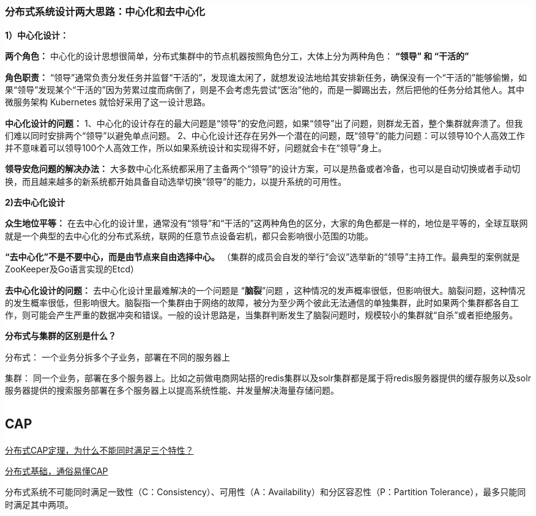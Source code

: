 ### 分布式系统设计两大思路：中心化和去中心化

**1）中心化设计：**

**两个角色：** 中心化的设计思想很简单，分布式集群中的节点机器按照角色分工，大体上分为两种角色： **“领导” 和 “干活的”**

**角色职责：** “领导”通常负责分发任务并监督“干活的”，发现谁太闲了，就想发设法地给其安排新任务，确保没有一个“干活的”能够偷懒，如果“领导”发现某个“干活的”因为劳累过度而病倒了，则是不会考虑先尝试“医治”他的，而是一脚踢出去，然后把他的任务分给其他人。其中微服务架构 Kubernetes 就恰好采用了这一设计思路。

**中心化设计的问题：**
1、中心化的设计存在的最大问题是“领导”的安危问题，如果“领导”出了问题，则群龙无首，整个集群就奔溃了。但我们难以同时安排两个“领导”以避免单点问题。
2、中心化设计还存在另外一个潜在的问题，既“领导”的能力问题：可以领导10个人高效工作并不意味着可以领导100个人高效工作，所以如果系统设计和实现得不好，问题就会卡在“领导”身上。

**领导安危问题的解决办法：** 大多数中心化系统都采用了主备两个“领导”的设计方案，可以是热备或者冷备，也可以是自动切换或者手动切换，而且越来越多的新系统都开始具备自动选举切换“领导”的能力，以提升系统的可用性。

**2)去中心化设计**

**众生地位平等：** 在去中心化的设计里，通常没有“领导”和“干活的”这两种角色的区分，大家的角色都是一样的，地位是平等的，全球互联网就是一个典型的去中心化的分布式系统，联网的任意节点设备宕机，都只会影响很小范围的功能。

**“去中心化”不是不要中心，而是由节点来自由选择中心。** （集群的成员会自发的举行“会议”选举新的“领导”主持工作。最典型的案例就是ZooKeeper及Go语言实现的Etcd）

**去中心化设计的问题：** 去中心化设计里最难解决的一个问题是 “**脑裂**”问题 ，这种情况的发声概率很低，但影响很大。脑裂问题，这种情况的发生概率很低，但影响很大。脑裂指一个集群由于网络的故障，被分为至少两个彼此无法通信的单独集群，此时如果两个集群都各自工作，则可能会产生严重的数据冲突和错误。一般的设计思路是，当集群判断发生了脑裂问题时，规模较小的集群就“自杀”或者拒绝服务。

**分布式与集群的区别是什么？**

分布式： 一个业务分拆多个子业务，部署在不同的服务器上

集群： 同一个业务，部署在多个服务器上。比如之前做电商网站搭的redis集群以及solr集群都是属于将redis服务器提供的缓存服务以及solr服务器提供的搜索服务部署在多个服务器上以提高系统性能、并发量解决海量存储问题。

## CAP

[分布式CAP定理，为什么不能同时满足三个特性？](https://blog.csdn.net/yeyazhishang/article/details/80758354)

[分布式基础，通俗易懂CAP](https://baijiahao.baidu.com/s?id=1615938423889367667&wfr=spider&for=pc)

分布式系统不可能同时满足一致性（C：Consistency）、可用性（A：Availability）和分区容忍性（P：Partition Tolerance），最多只能同时满足其中两项。
